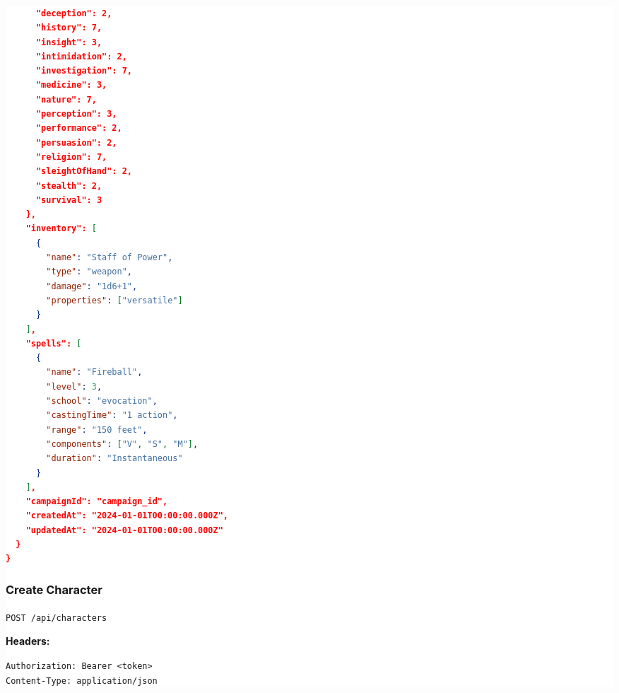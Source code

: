 ```json
      "deception": 2,
      "history": 7,
      "insight": 3,
      "intimidation": 2,
      "investigation": 7,
      "medicine": 3,
      "nature": 7,
      "perception": 3,
      "performance": 2,
      "persuasion": 2,
      "religion": 7,
      "sleightOfHand": 2,
      "stealth": 2,
      "survival": 3
    },
    "inventory": [
      {
        "name": "Staff of Power",
        "type": "weapon",
        "damage": "1d6+1",
        "properties": ["versatile"]
      }
    ],
    "spells": [
      {
        "name": "Fireball",
        "level": 3,
        "school": "evocation",
        "castingTime": "1 action",
        "range": "150 feet",
        "components": ["V", "S", "M"],
        "duration": "Instantaneous"
      }
    ],
    "campaignId": "campaign_id",
    "createdAt": "2024-01-01T00:00:00.000Z",
    "updatedAt": "2024-01-01T00:00:00.000Z"
  }
}
```

### Create Character

```http
POST /api/characters
```

**Headers:**
```
Authorization: Bearer <token>
Content-Type: application/json
```
